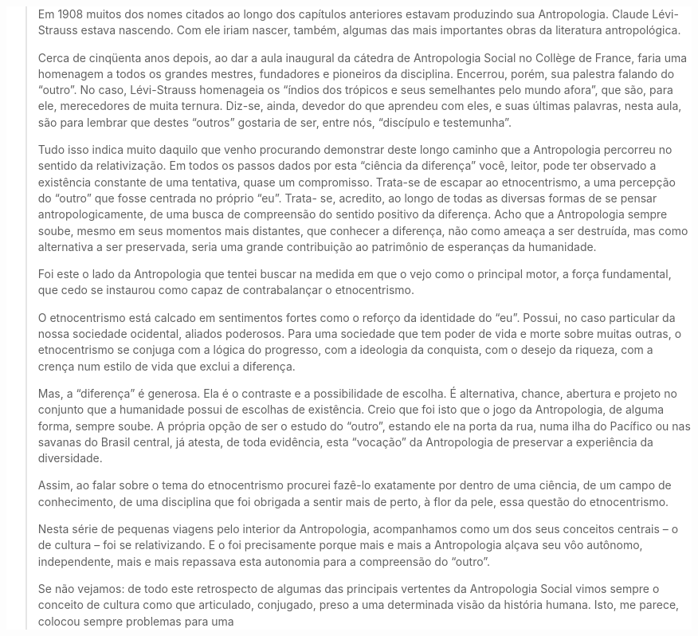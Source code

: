 > Em 1908 muitos dos nomes citados ao longo dos capítulos anteriores
> estavam produzindo sua Antropologia. Claude Lévi-Strauss estava
> nascendo. Com ele iriam nascer, também, algumas das mais importantes
> obras da literatura antropológica.
>
> Cerca de cinqüenta anos depois, ao dar a aula inaugural da cátedra de
> Antropologia Social no Collège de France, faria uma homenagem a todos
> os grandes mestres, fundadores e pioneiros da disciplina. Encerrou,
> porém, sua palestra falando do “outro”. No caso, Lévi-Strauss
> homenageia os “índios dos trópicos e seus semelhantes pelo mundo
> afora”, que são, para ele, merecedores de muita ternura. Diz-se,
> ainda, devedor do que aprendeu com eles, e suas últimas palavras,
> nesta aula, são para lembrar que destes “outros” gostaria de ser,
> entre nós, “discípulo e testemunha”.
>
> Tudo isso indica muito daquilo que venho procurando demonstrar deste
> longo caminho que a Antropologia percorreu no sentido da
> relativização. Em todos os passos dados por esta “ciência da
> diferença” você, leitor, pode ter observado a existência constante de
> uma tentativa, quase um compromisso. Trata-se de escapar ao
> etnocentrismo, a uma percepção do “outro” que fosse centrada no
> próprio “eu”. Trata- se, acredito, ao longo de todas as diversas
> formas de se pensar antropologicamente, de uma busca de compreensão do
> sentido positivo da diferença. Acho que a Antropologia sempre soube,
> mesmo em seus momentos mais distantes, que conhecer a diferença, não
> como ameaça a ser destruída, mas como alternativa a ser preservada,
> seria uma grande contribuição ao patrimônio de esperanças da
> humanidade.
>
> Foi este o lado da Antropologia que tentei buscar na medida em que o
> vejo como o principal motor, a força fundamental, que cedo se
> instaurou como capaz de contrabalançar o etnocentrismo.
>
> O etnocentrismo está calcado em sentimentos fortes como o reforço da
> identidade do “eu”. Possui, no caso particular da nossa sociedade
> ocidental, aliados poderosos. Para uma sociedade que tem poder de vida
> e morte sobre muitas outras, o etnocentrismo se conjuga com a lógica
> do progresso, com a ideologia da conquista, com o desejo da riqueza,
> com a crença num estilo de vida que exclui a diferença.
>
> Mas, a “diferença” é generosa. Ela é o contraste e a possibilidade de
> escolha. É alternativa, chance, abertura e projeto no conjunto que a
> humanidade possui de escolhas de existência. Creio que foi isto que o
> jogo da Antropologia, de alguma forma, sempre soube. A própria opção
> de ser o estudo do “outro”, estando ele na porta da rua, numa ilha do
> Pacífico ou nas savanas do Brasil central, já atesta, de toda
> evidência, esta “vocação” da Antropologia de preservar a experiência
> da diversidade.
>
> Assim, ao falar sobre o tema do etnocentrismo procurei fazê-lo
> exatamente por dentro de uma ciência, de um campo de conhecimento, de
> uma disciplina que foi obrigada a sentir mais de perto, à flor da
> pele, essa questão do etnocentrismo.
>
> Nesta série de pequenas viagens pelo interior da Antropologia,
> acompanhamos como um dos seus conceitos centrais – o de cultura – foi
> se relativizando. E o foi precisamente porque mais e mais a
> Antropologia alçava seu vôo autônomo, independente, mais e mais
> repassava esta autonomia para a compreensão do “outro”.
>
> Se não vejamos: de todo este retrospecto de algumas das principais
> vertentes da Antropologia Social vimos sempre o conceito de cultura
> como que articulado, conjugado, preso a uma determinada visão da
> história humana. Isto, me parece, colocou sempre problemas para uma